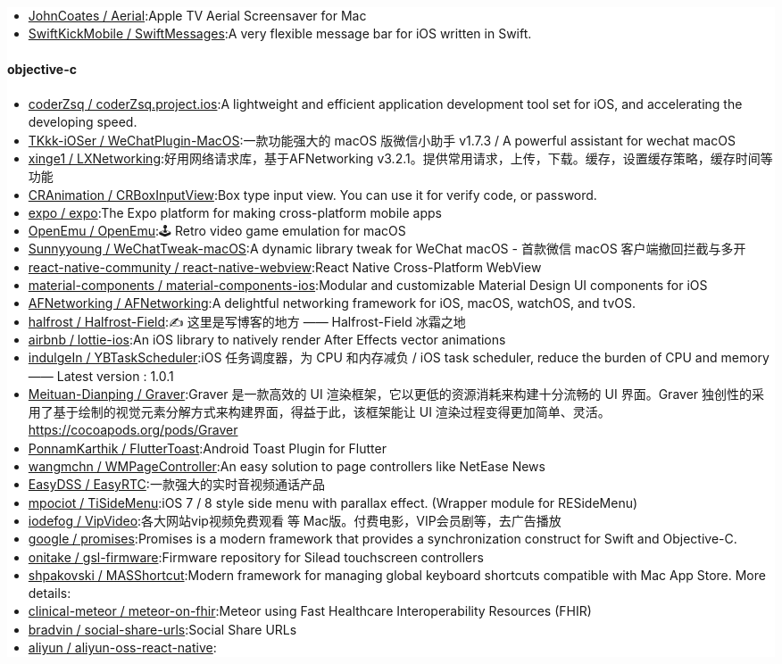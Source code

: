 * [JohnCoates / Aerial](https://github.com/JohnCoates/Aerial):Apple TV Aerial Screensaver for Mac
* [SwiftKickMobile / SwiftMessages](https://github.com/SwiftKickMobile/SwiftMessages):A very flexible message bar for iOS written in Swift.

#### objective-c
* [coderZsq / coderZsq.project.ios](https://github.com/coderZsq/coderZsq.project.ios):A lightweight and efficient application development tool set for iOS, and accelerating the developing speed.
* [TKkk-iOSer / WeChatPlugin-MacOS](https://github.com/TKkk-iOSer/WeChatPlugin-MacOS):一款功能强大的 macOS 版微信小助手 v1.7.3 / A powerful assistant for wechat macOS
* [xinge1 / LXNetworking](https://github.com/xinge1/LXNetworking):好用网络请求库，基于AFNetworking v3.2.1。提供常用请求，上传，下载。缓存，设置缓存策略，缓存时间等功能
* [CRAnimation / CRBoxInputView](https://github.com/CRAnimation/CRBoxInputView):Box type input view. You can use it for verify code, or password.
* [expo / expo](https://github.com/expo/expo):The Expo platform for making cross-platform mobile apps
* [OpenEmu / OpenEmu](https://github.com/OpenEmu/OpenEmu):🕹 Retro video game emulation for macOS
* [Sunnyyoung / WeChatTweak-macOS](https://github.com/Sunnyyoung/WeChatTweak-macOS):A dynamic library tweak for WeChat macOS - 首款微信 macOS 客户端撤回拦截与多开
* [react-native-community / react-native-webview](https://github.com/react-native-community/react-native-webview):React Native Cross-Platform WebView
* [material-components / material-components-ios](https://github.com/material-components/material-components-ios):Modular and customizable Material Design UI components for iOS
* [AFNetworking / AFNetworking](https://github.com/AFNetworking/AFNetworking):A delightful networking framework for iOS, macOS, watchOS, and tvOS.
* [halfrost / Halfrost-Field](https://github.com/halfrost/Halfrost-Field):✍️ 这里是写博客的地方 —— Halfrost-Field 冰霜之地
* [airbnb / lottie-ios](https://github.com/airbnb/lottie-ios):An iOS library to natively render After Effects vector animations
* [indulgeIn / YBTaskScheduler](https://github.com/indulgeIn/YBTaskScheduler):iOS 任务调度器，为 CPU 和内存减负 / iOS task scheduler, reduce the burden of CPU and memory —— Latest version : 1.0.1
* [Meituan-Dianping / Graver](https://github.com/Meituan-Dianping/Graver):Graver 是一款高效的 UI 渲染框架，它以更低的资源消耗来构建十分流畅的 UI 界面。Graver 独创性的采用了基于绘制的视觉元素分解方式来构建界面，得益于此，该框架能让 UI 渲染过程变得更加简单、灵活。 https://cocoapods.org/pods/Graver
* [PonnamKarthik / FlutterToast](https://github.com/PonnamKarthik/FlutterToast):Android Toast Plugin for Flutter
* [wangmchn / WMPageController](https://github.com/wangmchn/WMPageController):An easy solution to page controllers like NetEase News
* [EasyDSS / EasyRTC](https://github.com/EasyDSS/EasyRTC):一款强大的实时音视频通话产品
* [mpociot / TiSideMenu](https://github.com/mpociot/TiSideMenu):iOS 7 / 8 style side menu with parallax effect. (Wrapper module for RESideMenu)
* [iodefog / VipVideo](https://github.com/iodefog/VipVideo):各大网站vip视频免费观看 等 Mac版。付费电影，VIP会员剧等，去广告播放
* [google / promises](https://github.com/google/promises):Promises is a modern framework that provides a synchronization construct for Swift and Objective-C.
* [onitake / gsl-firmware](https://github.com/onitake/gsl-firmware):Firmware repository for Silead touchscreen controllers
* [shpakovski / MASShortcut](https://github.com/shpakovski/MASShortcut):Modern framework for managing global keyboard shortcuts compatible with Mac App Store. More details:
* [clinical-meteor / meteor-on-fhir](https://github.com/clinical-meteor/meteor-on-fhir):Meteor using Fast Healthcare Interoperability Resources (FHIR)
* [bradvin / social-share-urls](https://github.com/bradvin/social-share-urls):Social Share URLs
* [aliyun / aliyun-oss-react-native](https://github.com/aliyun/aliyun-oss-react-native):
